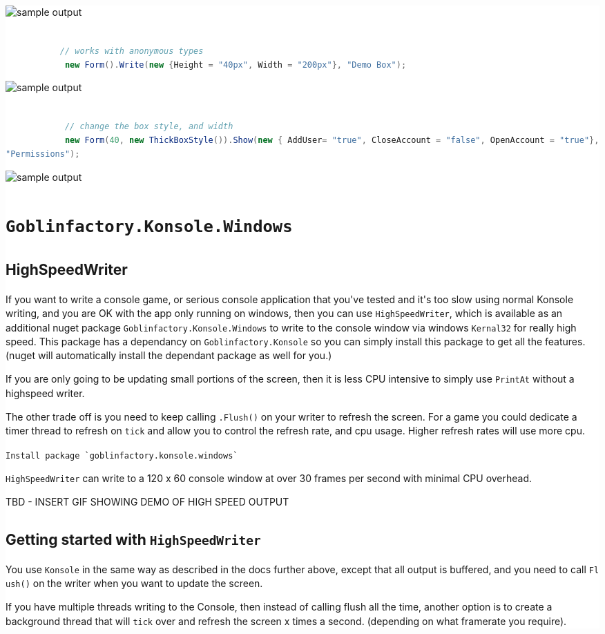 ![sample output](docs/Form-Person.png)


```csharp        

           // works with anonymous types
            new Form().Write(new {Height = "40px", Width = "200px"}, "Demo Box");
```
![sample output](docs/Form-DemoBox.png)

```csharp        

            // change the box style, and width
            new Form(40, new ThickBoxStyle()).Show(new { AddUser= "true", CloseAccount = "false", OpenAccount = "true"}, "Permissions");
```
![sample output](docs/Form-Permissions.png)



# `Goblinfactory.Konsole.Windows`

## HighSpeedWriter 

If you want to write a console game, or serious console application that you've tested and it's too slow using normal Konsole writing, and you are OK with the app only running on windows, then you can use `HighSpeedWriter`, which is available as an additional nuget package `Goblinfactory.Konsole.Windows` to write to the console window via windows `Kernal32` for really high speed. This package has a dependancy on `Goblinfactory.Konsole` so you can simply install this package to get all the features. (nuget will automatically install the dependant package as well for you.)

If you are only going to be updating small portions of the screen, then it is less CPU intensive to simply use `PrintAt` without a highspeed writer. 

The other trade off is you need to keep calling `.Flush()` on your writer to refresh the screen. For a game you could dedicate a timer thread to refresh on `tick` and allow you to control the refresh rate, and cpu usage. Higher refresh rates will use more cpu.

```dos
Install package `goblinfactory.konsole.windows`
```

`HighSpeedWriter` can write to a 120 x 60 console window at over 30 frames per second with minimal CPU overhead.

TBD - INSERT GIF SHOWING DEMO OF HIGH SPEED OUTPUT

## Getting started with `HighSpeedWriter`

You use `Konsole` in the same way as described in the docs further above, except that all output is buffered, and you need to call `Flush()` on the writer when you want to update the screen. 

If you have multiple threads writing to the Console, then instead of calling flush all the time, another option is to create a background thread that will `tick` over and refresh the screen x times a second. (depending on what framerate you require).
